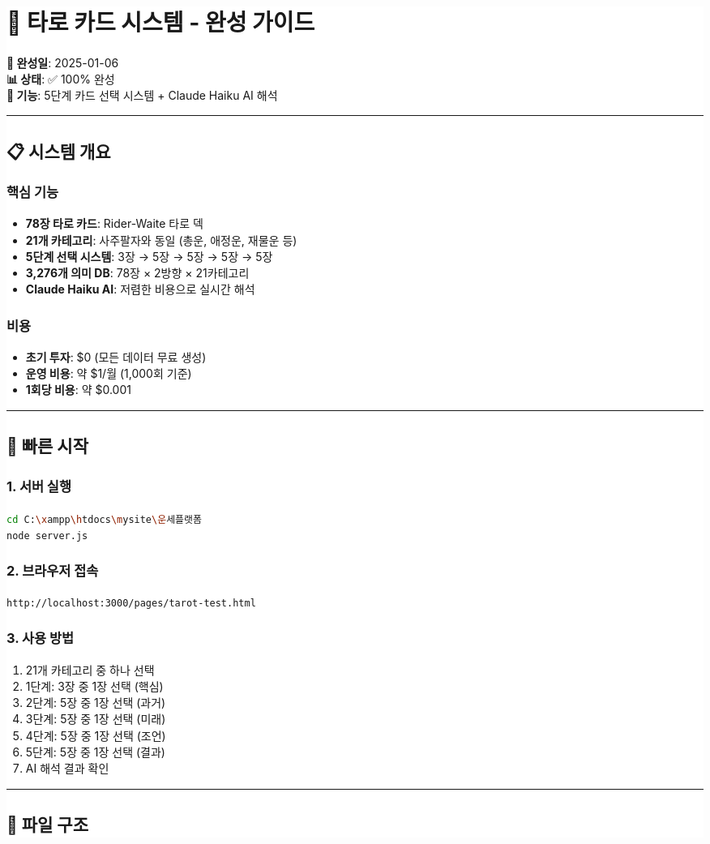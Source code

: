 # 🎴 타로 카드 시스템 - 완성 가이드

**📅 완성일**: 2025-01-06  
**📊 상태**: ✅ 100% 완성  
**🎯 기능**: 5단계 카드 선택 시스템 + Claude Haiku AI 해석

---

## 📋 시스템 개요

### 핵심 기능
- **78장 타로 카드**: Rider-Waite 타로 덱
- **21개 카테고리**: 사주팔자와 동일 (총운, 애정운, 재물운 등)
- **5단계 선택 시스템**: 3장 → 5장 → 5장 → 5장 → 5장
- **3,276개 의미 DB**: 78장 × 2방향 × 21카테고리
- **Claude Haiku AI**: 저렴한 비용으로 실시간 해석

### 비용
- **초기 투자**: $0 (모든 데이터 무료 생성)
- **운영 비용**: 약 $1/월 (1,000회 기준)
- **1회당 비용**: 약 $0.001

---

## 🚀 빠른 시작

### 1. 서버 실행
```bash
cd C:\xampp\htdocs\mysite\운세플랫폼
node server.js
```

### 2. 브라우저 접속
```
http://localhost:3000/pages/tarot-test.html
```

### 3. 사용 방법
1. 21개 카테고리 중 하나 선택
2. 1단계: 3장 중 1장 선택 (핵심)
3. 2단계: 5장 중 1장 선택 (과거)
4. 3단계: 5장 중 1장 선택 (미래)
5. 4단계: 5장 중 1장 선택 (조언)
6. 5단계: 5장 중 1장 선택 (결과)
7. AI 해석 결과 확인

---

## 📁 파일 구조
